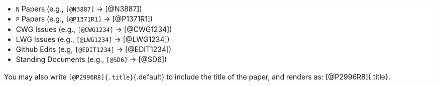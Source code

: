   - `N` Papers (e.g., `[@N3887]` → [@N3887])
  - `P` Papers (e.g., `[@P1371R1]` → [@P1371R1])
  - CWG Issues (e.g., `[@CWG1234]` → [@CWG1234])
  - LWG Issues (e.g., `[@LWG1234]` → [@LWG1234])
  - Github Edits (e.g, `[@EDIT1234]` → [@EDIT1234])
  - Standing Documents (e.g., `[@SD6]` → [@SD6])

You may also write `[@P2996R8]{.title}`{.default} to include the title of the paper,
and renders as: [@P2996R8]{.title}.

[`mpark/wg21`]: https://github.com/mpark/wg21
[Pandoc Markdown]: https://pandoc.org/MANUAL.html#pandocs-markdown